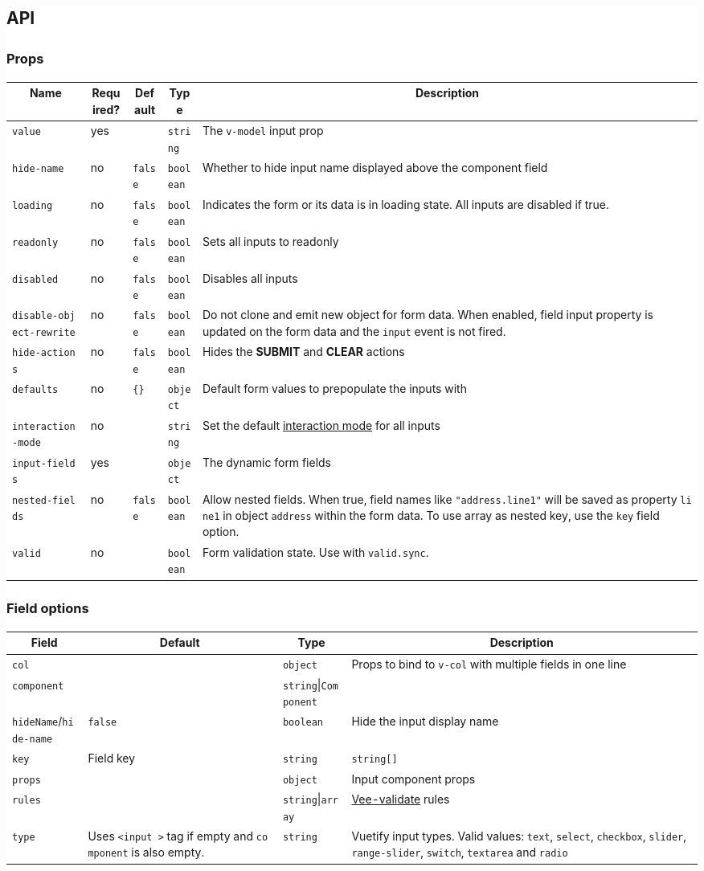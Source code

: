 ## API

### Props

| Name                     | Required? | Default | Type      | Description                                                                                                                                                                                            |
| ------------------------ | --------- | ------- | --------- | ------------------------------------------------------------------------------------------------------------------------------------------------------------------------------------------------------ |
| `value`                  | yes       |         | `string`  | The `v-model` input prop                                                                                                                                                                               |
| `hide-name`              | no        | `false` | `boolean` | Whether to hide input name displayed above the component field                                                                                                                                         |
| `loading`                | no        | `false` | `boolean` | Indicates the form or its data is in loading state. All inputs are disabled if true.                                                                                                                   |
| `readonly`               | no        | `false` | `boolean` | Sets all inputs to readonly                                                                                                                                                                            |
| `disabled`               | no        | `false` | `boolean` | Disables all inputs                                                                                                                                                                                    |
| `disable-object-rewrite` | no        | `false` | `boolean` | Do not clone and emit new object for form data. When enabled, field input property is updated on the form data and the `input` event is not fired.                                                     |
| `hide-actions`           | no        | `false` | `boolean` | Hides the **SUBMIT** and **CLEAR** actions                                                                                                                                                             |
| `defaults`               | no        | `{}`    | `object`  | Default form values to prepopulate the inputs with                                                                                                                                                     |
| `interaction-mode`       | no        |         | `string`  | Set the default [interaction mode](https://vee-validate.logaretm.com/v2/guide/interaction.html#configuration) for all inputs                                                                           |
| `input-fields`           | yes       |         | `object`  | The dynamic form fields                                                                                                                                                                                |
| `nested-fields`          | no        | `false` | `boolean` | Allow nested fields. When true, field names like `"address.line1"` will be saved as property `line1` in object `address` within the form data. To use array as nested key, use the `key` field option. |
| `valid`                  | no        |         | `boolean` | Form validation state. Use with `valid.sync`.                                                                                                                                                          |

### Field options

| Field                  | Default                                                     | Type                  | Description                                                                                                                 |
| ---------------------- | ----------------------------------------------------------- | --------------------- | --------------------------------------------------------------------------------------------------------------------------- |
| `col`                  |                                                             | `object`              | Props to bind to `v-col` with multiple fields in one line                                                                   |
| `component`            |                                                             | `string`\|`Component` |                                                                                                                             |
| `hideName`/`hide-name` | `false`                                                     | `boolean`             | Hide the input display name                                                                                                 |
| `key`                  | Field key                                                   | `string`              | `string[]`                                                                                                                  | Specify the field key in the form data |
| `props`                |                                                             | `object`              | Input component props                                                                                                       |
| `rules`                |                                                             | `string`\|`array`     | [Vee-validate](https://vee-validate.logaretm.com) rules                                                                     |
| `type`                 | Uses `<input >` tag if empty and `component` is also empty. | `string`              | Vuetify input types. Valid values: `text`, `select`, `checkbox`, `slider`, `range-slider`, `switch`, `textarea` and `radio` |